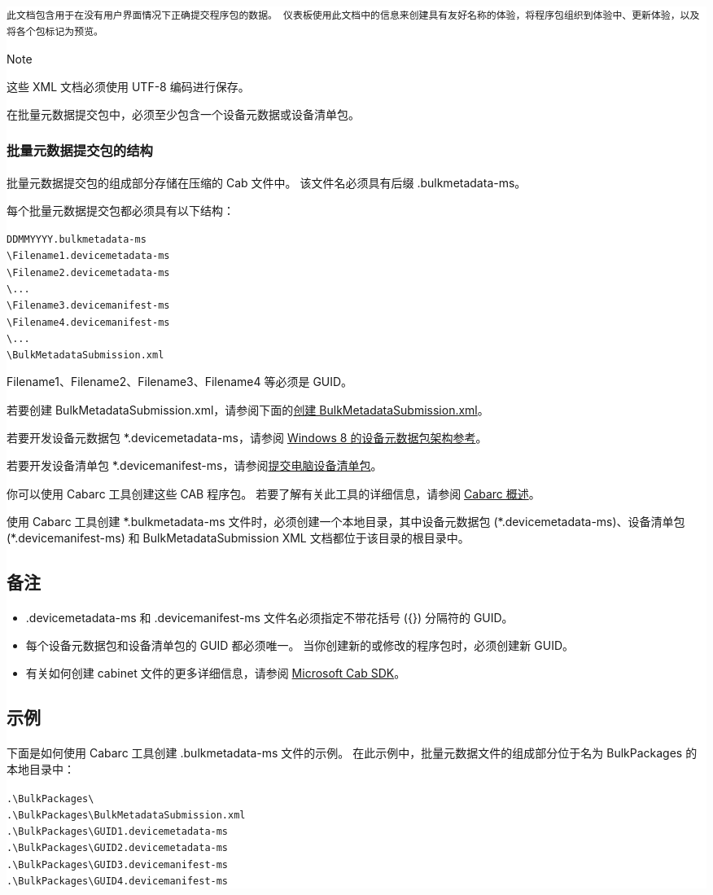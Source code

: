     此文档包含用于在没有用户界面情况下正确提交程序包的数据。 仪表板使用此文档中的信息来创建具有友好名称的体验，将程序包组织到体验中、更新体验，以及将各个包标记为预览。

>[!NOTE]
>这些 XML 文档必须使用 UTF-8 编码进行保存。

在批量元数据提交包中，必须至少包含一个设备元数据或设备清单包。

### <a name="structure-of-a-bulk-metadata-submission-package"></a>批量元数据提交包的结构

批量元数据提交包的组成部分存储在压缩的 Cab 文件中。 该文件名必须具有后缀 .bulkmetadata-ms。

每个批量元数据提交包都必须具有以下结构：

```syntax
DDMMYYYY.bulkmetadata-ms
\Filename1.devicemetadata-ms
\Filename2.devicemetadata-ms
\...
\Filename3.devicemanifest-ms
\Filename4.devicemanifest-ms
\...
\BulkMetadataSubmission.xml
```

Filename1、Filename2、Filename3、Filename4 等必须是 GUID。

若要创建 BulkMetadataSubmission.xml，请参阅下面的[创建 BulkMetadataSubmission.xml](#creating-bulkmetadatasubmissionxml)。

若要开发设备元数据包 \*.devicemetadata-ms，请参阅 [Windows 8 的设备元数据包架构参考](/previous-versions/windows/hardware/metadata/dn465877(v=vs.85))。

若要开发设备清单包 \*.devicemanifest-ms，请参阅[提交电脑设备清单包](submit-a-pc-device-manifest-package.md)。

你可以使用 Cabarc 工具创建这些 CAB 程序包。 若要了解有关此工具的详细信息，请参阅 [Cabarc 概述](/previous-versions/windows/it-pro/windows-server-2003/cc781787(v=ws.10))。

使用 Cabarc 工具创建 \*.bulkmetadata-ms 文件时，必须创建一个本地目录，其中设备元数据包 (\*.devicemetadata-ms)、设备清单包 (\*.devicemanifest-ms) 和 BulkMetadataSubmission XML 文档都位于该目录的根目录中。

## <a name="remarks"></a>备注

- .devicemetadata-ms 和 .devicemanifest-ms 文件名必须指定不带花括号 ({}) 分隔符的 GUID。

- 每个设备元数据包和设备清单包的 GUID 都必须唯一。 当你创建新的或修改的程序包时，必须创建新 GUID。

- 有关如何创建 cabinet 文件的更多详细信息，请参阅 [Microsoft Cab SDK](/previous-versions/ms974336(v=msdn.10))。

## <a name="example"></a>示例

下面是如何使用 Cabarc 工具创建 .bulkmetadata-ms 文件的示例。 在此示例中，批量元数据文件的组成部分位于名为 BulkPackages 的本地目录中：

```syntax
.\BulkPackages\
.\BulkPackages\BulkMetadataSubmission.xml
.\BulkPackages\GUID1.devicemetadata-ms
.\BulkPackages\GUID2.devicemetadata-ms
.\BulkPackages\GUID3.devicemanifest-ms
.\BulkPackages\GUID4.devicemanifest-ms
```
